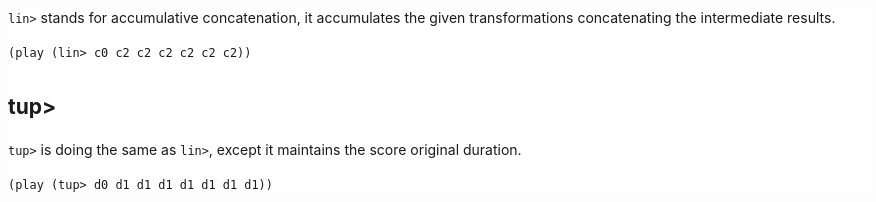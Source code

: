 `lin>` stands for accumulative concatenation, it accumulates the given transformations concatenating the intermediate results.

    (play (lin> c0 c2 c2 c2 c2 c2 c2))


<a id="org07d6983"></a>

## tup>

`tup>` is doing the same as `lin>`, except it maintains the score original duration.

    (play (tup> d0 d1 d1 d1 d1 d1 d1 d1))

